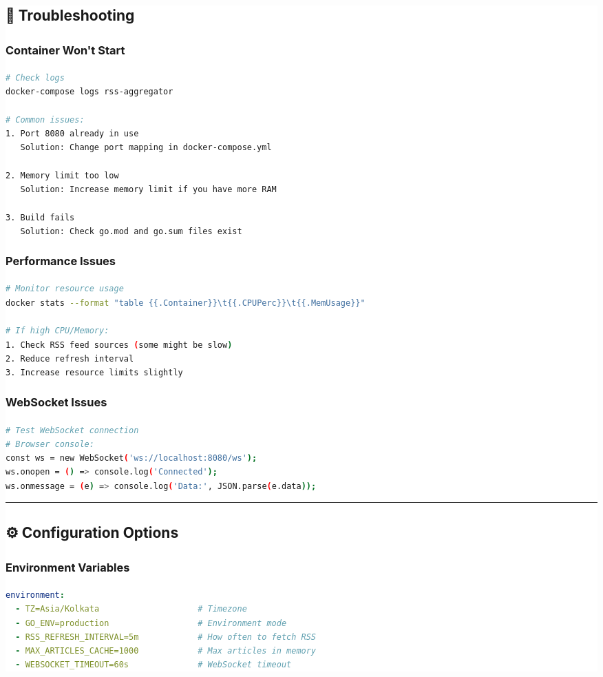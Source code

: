 
## 🐛 **Troubleshooting**

### **Container Won't Start**
```bash
# Check logs
docker-compose logs rss-aggregator

# Common issues:
1. Port 8080 already in use
   Solution: Change port mapping in docker-compose.yml

2. Memory limit too low
   Solution: Increase memory limit if you have more RAM

3. Build fails
   Solution: Check go.mod and go.sum files exist
```

### **Performance Issues**
```bash
# Monitor resource usage
docker stats --format "table {{.Container}}\t{{.CPUPerc}}\t{{.MemUsage}}"

# If high CPU/Memory:
1. Check RSS feed sources (some might be slow)
2. Reduce refresh interval
3. Increase resource limits slightly
```

### **WebSocket Issues**
```bash
# Test WebSocket connection
# Browser console:
const ws = new WebSocket('ws://localhost:8080/ws');
ws.onopen = () => console.log('Connected');
ws.onmessage = (e) => console.log('Data:', JSON.parse(e.data));
```

---

## ⚙️ **Configuration Options**

### **Environment Variables**
```yaml
environment:
  - TZ=Asia/Kolkata                    # Timezone
  - GO_ENV=production                  # Environment mode
  - RSS_REFRESH_INTERVAL=5m            # How often to fetch RSS
  - MAX_ARTICLES_CACHE=1000            # Max articles in memory
  - WEBSOCKET_TIMEOUT=60s              # WebSocket timeout
```
